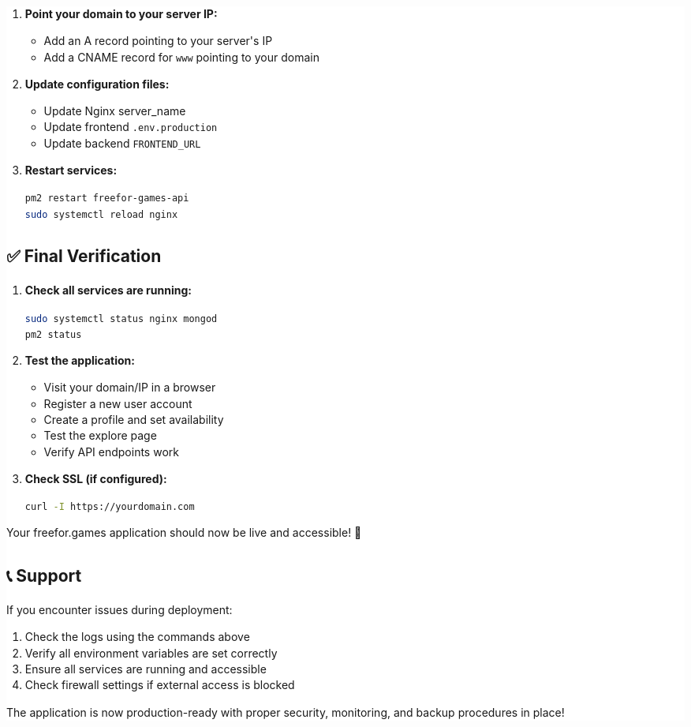 1. **Point your domain to your server IP:**
   - Add an A record pointing to your server's IP
   - Add a CNAME record for `www` pointing to your domain

2. **Update configuration files:**
   - Update Nginx server_name
   - Update frontend `.env.production`
   - Update backend `FRONTEND_URL`

3. **Restart services:**
   ```bash
   pm2 restart freefor-games-api
   sudo systemctl reload nginx
   ```

## ✅ **Final Verification**

1. **Check all services are running:**
   ```bash
   sudo systemctl status nginx mongod
   pm2 status
   ```

2. **Test the application:**
   - Visit your domain/IP in a browser
   - Register a new user account
   - Create a profile and set availability
   - Test the explore page
   - Verify API endpoints work

3. **Check SSL (if configured):**
   ```bash
   curl -I https://yourdomain.com
   ```

Your freefor.games application should now be live and accessible! 🎉

## 📞 **Support**

If you encounter issues during deployment:
1. Check the logs using the commands above
2. Verify all environment variables are set correctly
3. Ensure all services are running and accessible
4. Check firewall settings if external access is blocked

The application is now production-ready with proper security, monitoring, and backup procedures in place!
